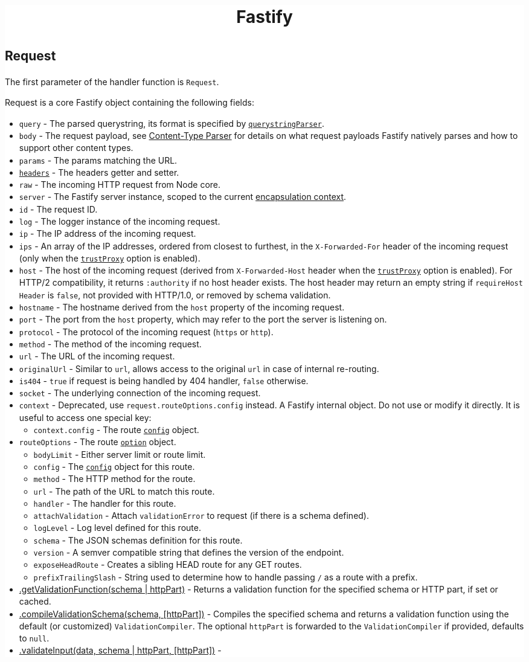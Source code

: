 <h1 align="center">Fastify</h1>

## Request
The first parameter of the handler function is `Request`.

Request is a core Fastify object containing the following fields:
- `query` - The parsed querystring, its format is specified by
  [`querystringParser`](./Server.md#querystringparser).
- `body` - The request payload, see [Content-Type Parser](./ContentTypeParser.md)
  for details on what request payloads Fastify natively parses and how to support
  other content types.
- `params` - The params matching the URL.
- [`headers`](#headers) - The headers getter and setter.
- `raw` - The incoming HTTP request from Node core.
- `server` - The Fastify server instance, scoped to the current
  [encapsulation context](./Encapsulation.md).
- `id` - The request ID.
- `log` - The logger instance of the incoming request.
- `ip` - The IP address of the incoming request.
- `ips` - An array of the IP addresses, ordered from closest to furthest, in the
  `X-Forwarded-For` header of the incoming request (only when the
  [`trustProxy`](./Server.md#factory-trust-proxy) option is enabled).
- `host` - The host of the incoming request (derived from `X-Forwarded-Host`
  header when the [`trustProxy`](./Server.md#factory-trust-proxy) option is
  enabled). For HTTP/2 compatibility, it returns `:authority` if no host header
  exists. The host header may return an empty string if `requireHostHeader` is
  `false`, not provided with HTTP/1.0, or removed by schema validation.
- `hostname` - The hostname derived from the `host` property of the incoming request.
- `port` - The port from the `host` property, which may refer to the port the
  server is listening on.
- `protocol` - The protocol of the incoming request (`https` or `http`).
- `method` - The method of the incoming request.
- `url` - The URL of the incoming request.
- `originalUrl` - Similar to `url`, allows access to the original `url` in
  case of internal re-routing.
- `is404` - `true` if request is being handled by 404 handler, `false` otherwise.
- `socket` - The underlying connection of the incoming request.
- `context` - Deprecated, use `request.routeOptions.config` instead. A Fastify
  internal object. Do not use or modify it directly. It is useful to access one
  special key:
  - `context.config` - The route [`config`](./Routes.md#routes-config) object.
- `routeOptions` - The route [`option`](./Routes.md#routes-options) object.
  - `bodyLimit` - Either server limit or route limit.
  - `config` - The [`config`](./Routes.md#routes-config) object for this route.
  - `method` - The HTTP method for the route.
  - `url` - The path of the URL to match this route.
  - `handler` - The handler for this route.
  - `attachValidation` - Attach `validationError` to request (if there is
    a schema defined).
  - `logLevel` - Log level defined for this route.
  - `schema` - The JSON schemas definition for this route.
  - `version` - A semver compatible string that defines the version of the endpoint.
  - `exposeHeadRoute` - Creates a sibling HEAD route for any GET routes.
  - `prefixTrailingSlash` - String used to determine how to handle passing `/`
    as a route with a prefix.
- [.getValidationFunction(schema | httpPart)](#getvalidationfunction) -
  Returns a validation function for the specified schema or HTTP part, if
  set or cached.
- [.compileValidationSchema(schema, [httpPart])](#compilevalidationschema) -
  Compiles the specified schema and returns a validation function using the
  default (or customized) `ValidationCompiler`. The optional `httpPart` is
  forwarded to the `ValidationCompiler` if provided, defaults to `null`.
- [.validateInput(data, schema | httpPart, [httpPart])](#validate) -